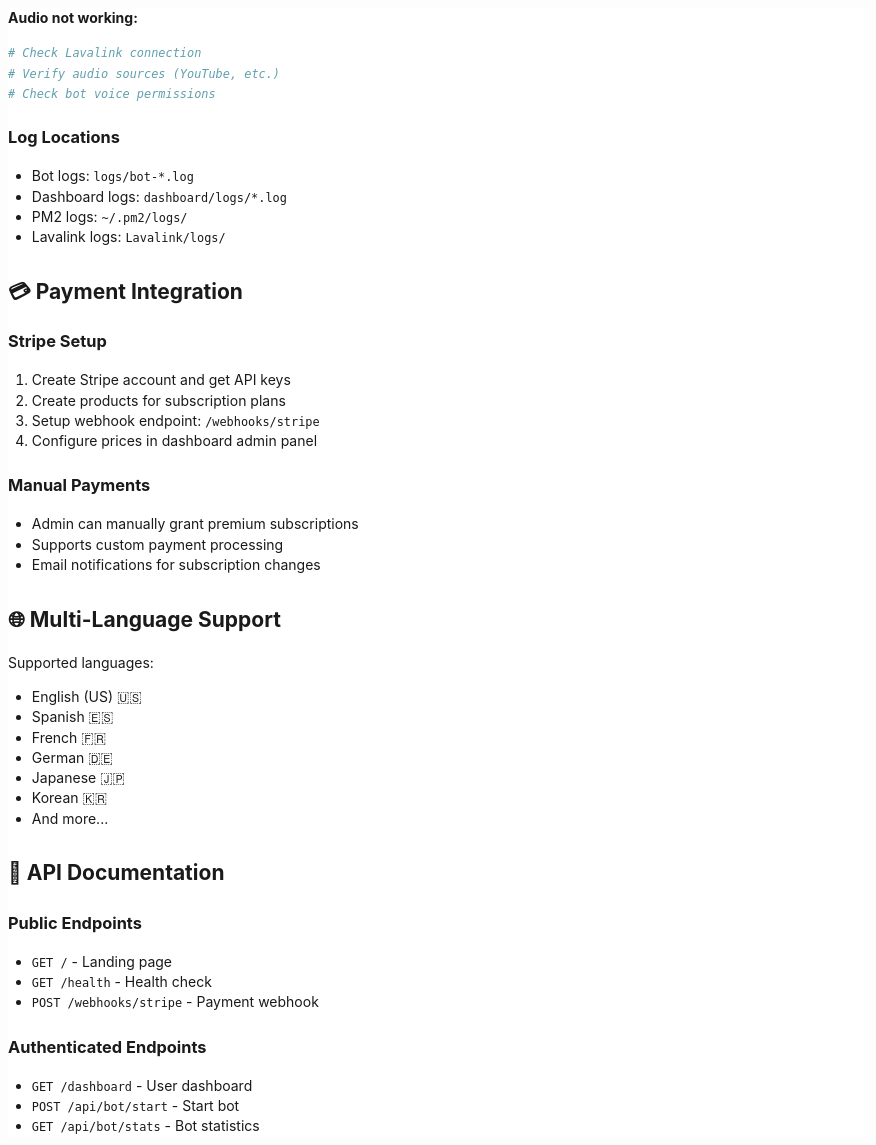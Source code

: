 **Audio not working:**
```bash
# Check Lavalink connection
# Verify audio sources (YouTube, etc.)
# Check bot voice permissions
```

### **Log Locations**
- Bot logs: `logs/bot-*.log`
- Dashboard logs: `dashboard/logs/*.log`  
- PM2 logs: `~/.pm2/logs/`
- Lavalink logs: `Lavalink/logs/`

## 💳 Payment Integration

### **Stripe Setup**
1. Create Stripe account and get API keys
2. Create products for subscription plans
3. Setup webhook endpoint: `/webhooks/stripe`
4. Configure prices in dashboard admin panel

### **Manual Payments**
- Admin can manually grant premium subscriptions
- Supports custom payment processing
- Email notifications for subscription changes

## 🌐 Multi-Language Support

Supported languages:
- English (US) 🇺🇸
- Spanish 🇪🇸
- French 🇫🇷
- German 🇩🇪
- Japanese 🇯🇵
- Korean 🇰🇷
- And more...

## 📄 API Documentation

### **Public Endpoints**
- `GET /` - Landing page
- `GET /health` - Health check
- `POST /webhooks/stripe` - Payment webhook

### **Authenticated Endpoints**
- `GET /dashboard` - User dashboard
- `POST /api/bot/start` - Start bot
- `GET /api/bot/stats` - Bot statistics
